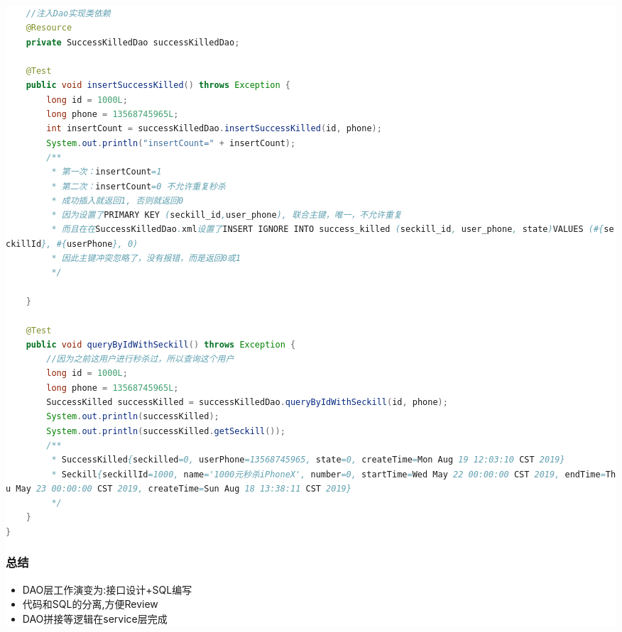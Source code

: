 ```java
    //注入Dao实现类依赖
    @Resource
    private SuccessKilledDao successKilledDao;

    @Test
    public void insertSuccessKilled() throws Exception {
        long id = 1000L;
        long phone = 13568745965L;
        int insertCount = successKilledDao.insertSuccessKilled(id, phone);
        System.out.println("insertCount=" + insertCount);
        /**
         * 第一次：insertCount=1
         * 第二次：insertCount=0 不允许重复秒杀
         * 成功插入就返回1, 否则就返回0
         * 因为设置了PRIMARY KEY (seckill_id,user_phone), 联合主键，唯一，不允许重复
         * 而且在在SuccessKilledDao.xml设置了INSERT IGNORE INTO success_killed (seckill_id, user_phone, state)VALUES (#{seckillId}, #{userPhone}, 0)
         * 因此主键冲突忽略了，没有报错，而是返回0或1
         */

    }

    @Test
    public void queryByIdWithSeckill() throws Exception {
        //因为之前这用户进行秒杀过，所以查询这个用户
        long id = 1000L;
        long phone = 13568745965L;
        SuccessKilled successKilled = successKilledDao.queryByIdWithSeckill(id, phone);
        System.out.println(successKilled);
        System.out.println(successKilled.getSeckill());
        /**
         * SuccessKilled{seckilled=0, userPhone=13568745965, state=0, createTime=Mon Aug 19 12:03:10 CST 2019}
         * Seckill{seckillId=1000, name='1000元秒杀iPhoneX', number=0, startTime=Wed May 22 00:00:00 CST 2019, endTime=Thu May 23 00:00:00 CST 2019, createTime=Sun Aug 18 13:38:11 CST 2019}
         */
    }
}
```
### 总结
- DAO层工作演变为:接口设计+SQL编写
- 代码和SQL的分离,方便Review
- DAO拼接等逻辑在service层完成
